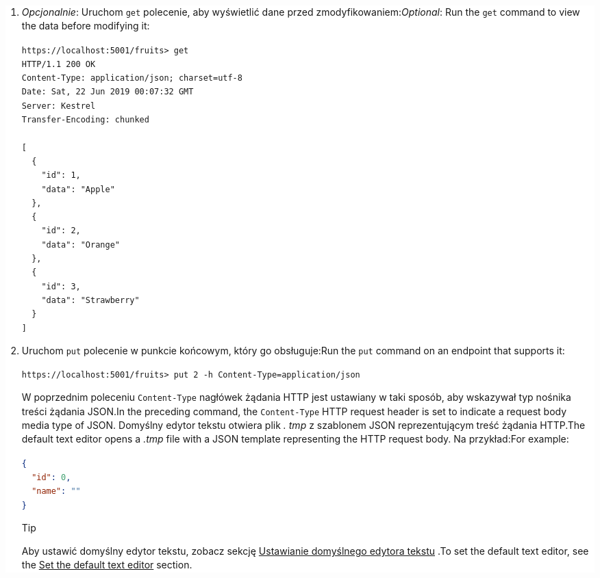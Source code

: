 1. <span data-ttu-id="505cf-262">*Opcjonalnie*: Uruchom `get` polecenie, aby wyświetlić dane przed zmodyfikowaniem:</span><span class="sxs-lookup"><span data-stu-id="505cf-262">*Optional*: Run the `get` command to view the data before modifying it:</span></span>

    ```console
    https://localhost:5001/fruits> get
    HTTP/1.1 200 OK
    Content-Type: application/json; charset=utf-8
    Date: Sat, 22 Jun 2019 00:07:32 GMT
    Server: Kestrel
    Transfer-Encoding: chunked

    [
      {
        "id": 1,
        "data": "Apple"
      },
      {
        "id": 2,
        "data": "Orange"
      },
      {
        "id": 3,
        "data": "Strawberry"
      }
    ]
    ```

1. <span data-ttu-id="505cf-263">Uruchom `put` polecenie w punkcie końcowym, który go obsługuje:</span><span class="sxs-lookup"><span data-stu-id="505cf-263">Run the `put` command on an endpoint that supports it:</span></span>

    ```console
    https://localhost:5001/fruits> put 2 -h Content-Type=application/json
    ```

    <span data-ttu-id="505cf-264">W poprzednim poleceniu `Content-Type` nagłówek żądania HTTP jest ustawiany w taki sposób, aby wskazywał typ nośnika treści żądania JSON.</span><span class="sxs-lookup"><span data-stu-id="505cf-264">In the preceding command, the `Content-Type` HTTP request header is set to indicate a request body media type of JSON.</span></span> <span data-ttu-id="505cf-265">Domyślny edytor tekstu otwiera plik *. tmp* z szablonem JSON reprezentującym treść żądania HTTP.</span><span class="sxs-lookup"><span data-stu-id="505cf-265">The default text editor opens a *.tmp* file with a JSON template representing the HTTP request body.</span></span> <span data-ttu-id="505cf-266">Na przykład:</span><span class="sxs-lookup"><span data-stu-id="505cf-266">For example:</span></span>

    ```json
    {
      "id": 0,
      "name": ""
    }
    ```

    > [!TIP]
    > <span data-ttu-id="505cf-267">Aby ustawić domyślny edytor tekstu, zobacz sekcję [Ustawianie domyślnego edytora tekstu](#set-the-default-text-editor) .</span><span class="sxs-lookup"><span data-stu-id="505cf-267">To set the default text editor, see the [Set the default text editor](#set-the-default-text-editor) section.</span></span>

